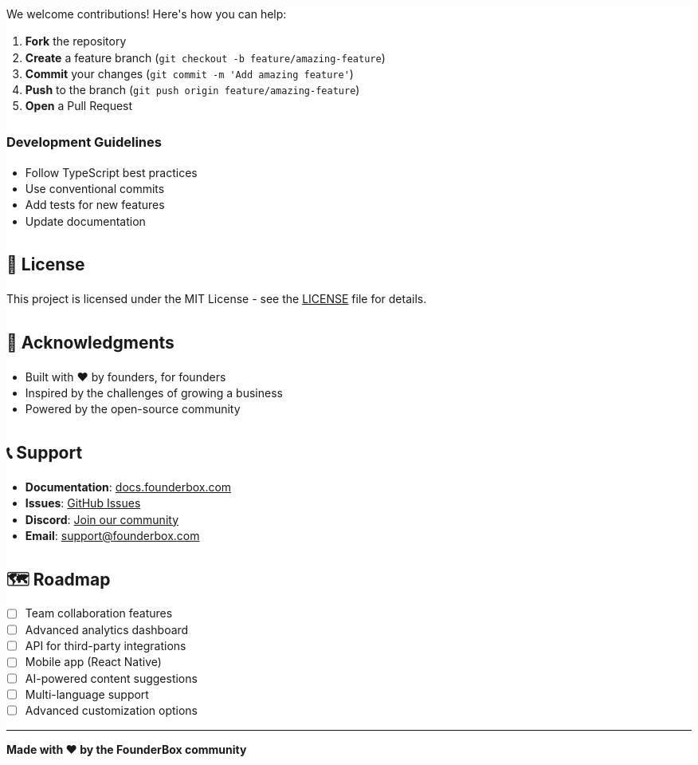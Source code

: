 We welcome contributions! Here's how you can help:

1. **Fork** the repository
2. **Create** a feature branch (`git checkout -b feature/amazing-feature`)
3. **Commit** your changes (`git commit -m 'Add amazing feature'`)
4. **Push** to the branch (`git push origin feature/amazing-feature`)
5. **Open** a Pull Request

### Development Guidelines
- Follow TypeScript best practices
- Use conventional commits
- Add tests for new features
- Update documentation

## 📝 License

This project is licensed under the MIT License - see the [LICENSE](LICENSE) file for details.

## 🙏 Acknowledgments

- Built with ❤️ by founders, for founders
- Inspired by the challenges of growing a business
- Powered by the open-source community

## 📞 Support

- **Documentation**: [docs.founderbox.com](https://docs.founderbox.com)
- **Issues**: [GitHub Issues](https://github.com/your-username/founder-box/issues)
- **Discord**: [Join our community](https://discord.gg/founderbox)
- **Email**: support@founderbox.com

## 🗺️ Roadmap

- [ ] Team collaboration features
- [ ] Advanced analytics dashboard
- [ ] API for third-party integrations
- [ ] Mobile app (React Native)
- [ ] AI-powered content suggestions
- [ ] Multi-language support
- [ ] Advanced customization options

---

**Made with ❤️ by the FounderBox community**
